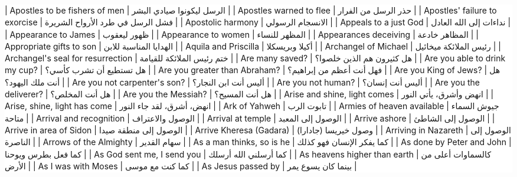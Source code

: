 | Apostles to be fishers of men                                                           | الرسل ليكونوا صيادي البشر                              |
| Apostles warned to flee                                                                 | حذر الرسل من الفرار                                    |
| Apostles' failure to exorcise                                                           | فشل الرسل في طرد الأرواح الشريرة                       |
| Apostolic harmony                                                                       | الانسجام الرسولي                                       |
| Appeals to a just God                                                                   | نداءات إلى الله العادل                                 |
| Appearance to James                                                                     | ظهور ليعقوب                                            |
| Appearance to women                                                                     | المظهر للنساء                                          |
| Appearances deceiving                                                                   | المظاهر خادعة                                          |
| Appropriate gifts to son                                                                | الهدايا المناسبة للابن                                 |
| Aquila and Priscilla                                                                    | أكيلا وبريسكلا                                         |
| Archangel of Michael                                                                    | رئيس الملائكة ميخائيل                                  |
| Archangel's seal for resurrection                                                       | ختم رئيس الملائكة للقيامة                              |
| Are many saved?                                                                         | هل كثيرون هم الذين خلصوا؟                              |
| Are you able to drink my cup?                                                           | هل تستطيع أن تشرب كأسي؟                                |
| Are you greater than Abraham?                                                           | فهل أنت أعظم من إبراهيم؟                               |
| Are you King of Jews?                                                                   | هل أنت ملك اليهود؟                                     |
| Are you not carpenter's son?                                                            | أليس أنت ابن النجار؟                                   |
| Are you not human?                                                                      | أليس أنت إنسان؟                                        |
| Are you the deliverer?                                                                  | هل أنت المخلص؟                                         |
| Are you the Messiah?                                                                    | هل أنت المسيح؟                                         |
| Arise and shine, light comes                                                            | انهض وأشرق، يأتي النور                                 |
| Arise, shine, light has come                                                            | انهض، أشرق، لقد جاء النور                              |
| Ark of Yahweh                                                                           | تابوت الرب                                             |
| Armies of heaven available                                                              | جيوش السماء متاحة                                      |
| Arrival and recognition                                                                 | الوصول والاعتراف                                       |
| Arrival at temple                                                                       | الوصول إلى المعبد                                      |
| Arrive ashore                                                                           | الوصول إلى الشاطئ                                      |
| Arrive in area of Sidon                                                                 | الوصول إلى منطقة صيدا                                  |
| Arrive Kheresa (Gadara)                                                                 | وصول خيريسا (جادارا)                                   |
| Arriving in Nazareth                                                                    | الوصول إلى الناصرة                                     |
| Arrows of the Almighty                                                                  | سهام القدير                                            |
| As a man thinks, so is he                                                               | كما يفكر الإنسان فهو كذلك                              |
| As done by Peter and John                                                               | كما فعل بطرس ويوحنا                                    |
| As God sent me, I send you                                                              | كما أرسلني الله أرسلك                                  |
| As heavens higher than earth                                                            | كالسماوات أعلى من الأرض                                |
| As I was with Moses                                                                     | كما كنت مع موسى                                        |
| As Jesus passed by                                                                      | بينما كان يسوع يمر                                     |